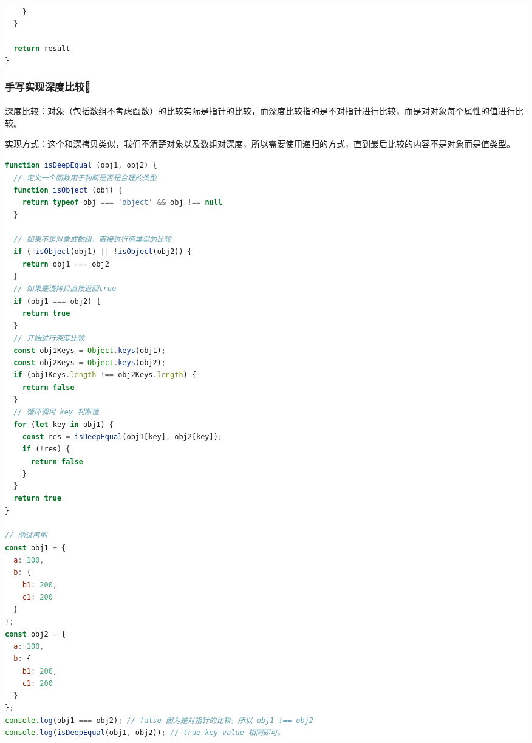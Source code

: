 ```javascript
    }
  }

  return result
}
```

### 手写实现深度比较:star2:

深度比较：对象（包括数组不考虑函数）的比较实际是指针的比较，而深度比较指的是不对指针进行比较，而是对对象每个属性的值进行比较。

实现方式：这个和深拷贝类似，我们不清楚对象以及数组对深度，所以需要使用递归的方式，直到最后比较的内容不是对象而是值类型。

```javascript
function isDeepEqual (obj1, obj2) {
  // 定义一个函数用于判断是否是合理的类型
  function isObject (obj) {
    return typeof obj === 'object' && obj !== null
  }

  // 如果不是对象或数组，直接进行值类型的比较
  if (!isObject(obj1) || !isObject(obj2)) {
    return obj1 === obj2
  }
  // 如果是浅拷贝直接返回true
  if (obj1 === obj2) {
    return true
  }
  // 开始进行深度比较
  const obj1Keys = Object.keys(obj1);
  const obj2Keys = Object.keys(obj2);
  if (obj1Keys.length !== obj2Keys.length) {
    return false
  }
  // 循环调用 key 判断值
  for (let key in obj1) {
    const res = isDeepEqual(obj1[key], obj2[key]);
    if (!res) {
      return false
    }
  }
  return true
}

// 测试用例 
const obj1 = {
  a: 100,
  b: {
    b1: 200,
    c1: 200
  }
};
const obj2 = {
  a: 100,
  b: {
    b1: 200,
    c1: 200
  }
};
console.log(obj1 === obj2); // false 因为是对指针的比较，所以 obj1 !== obj2
console.log(isDeepEqual(obj1, obj2)); // true key-value 相同即可。
```
